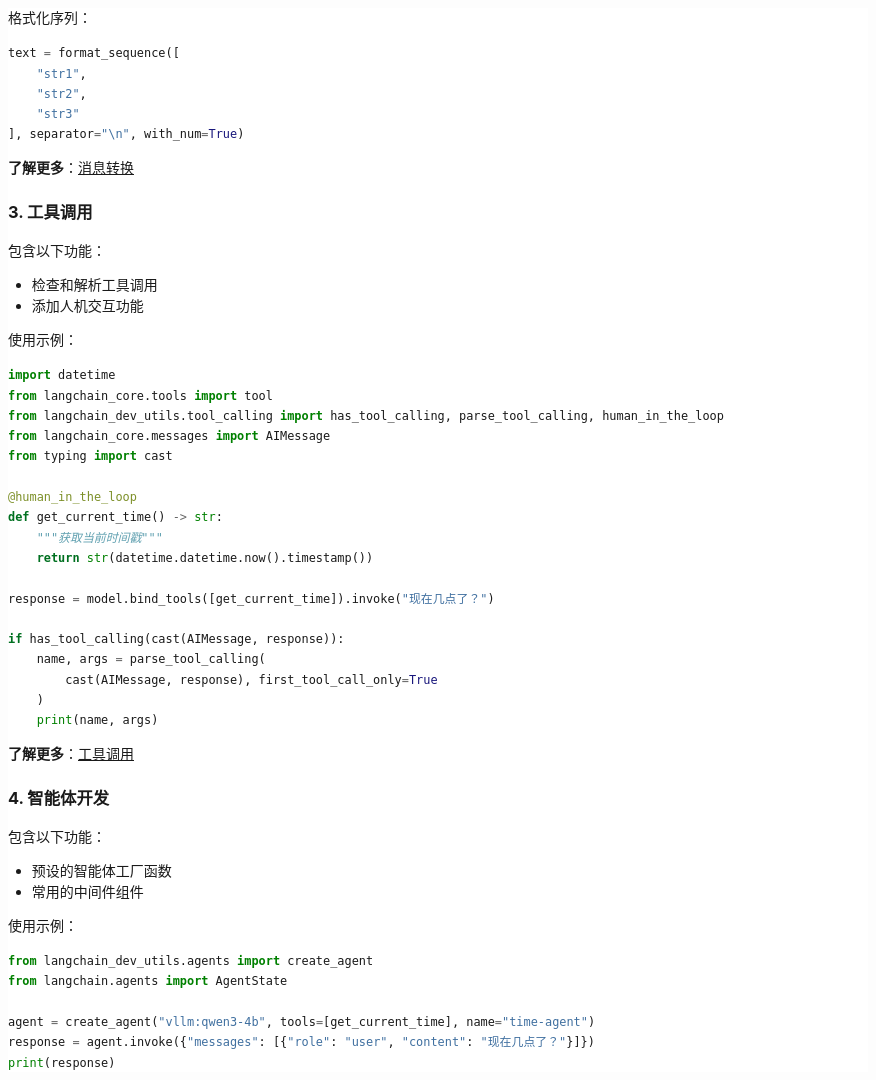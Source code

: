 格式化序列：

```python
text = format_sequence([
    "str1",
    "str2",
    "str3"
], separator="\n", with_num=True)
```

**了解更多**：[消息转换](https://tbice123123.github.io/langchain-dev-utils-docs/zh/message-conversion.html)

### 3. **工具调用**

包含以下功能：

- 检查和解析工具调用
- 添加人机交互功能

使用示例：

```python
import datetime
from langchain_core.tools import tool
from langchain_dev_utils.tool_calling import has_tool_calling, parse_tool_calling, human_in_the_loop
from langchain_core.messages import AIMessage
from typing import cast

@human_in_the_loop
def get_current_time() -> str:
    """获取当前时间戳"""
    return str(datetime.datetime.now().timestamp())

response = model.bind_tools([get_current_time]).invoke("现在几点了？")

if has_tool_calling(cast(AIMessage, response)):
    name, args = parse_tool_calling(
        cast(AIMessage, response), first_tool_call_only=True
    )
    print(name, args)
```

**了解更多**：[工具调用](https://tbice123123.github.io/langchain-dev-utils-docs/zh/tool-calling.html)

### 4. **智能体开发**

包含以下功能：

- 预设的智能体工厂函数
- 常用的中间件组件

使用示例：

```python
from langchain_dev_utils.agents import create_agent
from langchain.agents import AgentState

agent = create_agent("vllm:qwen3-4b", tools=[get_current_time], name="time-agent")
response = agent.invoke({"messages": [{"role": "user", "content": "现在几点了？"}]})
print(response)
```
